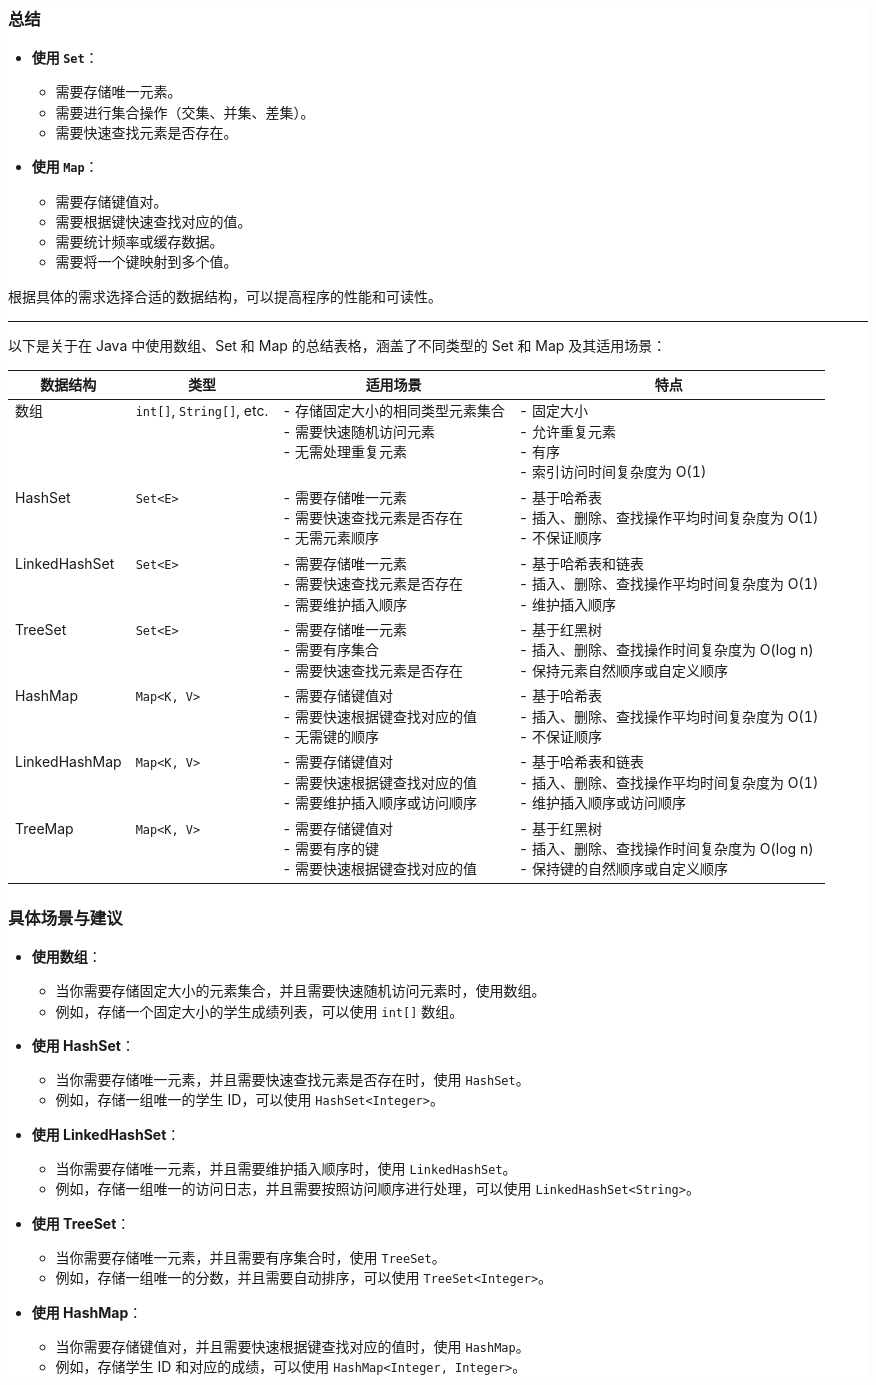 ### 总结

- **使用 `Set`**：
  - 需要存储唯一元素。
  - 需要进行集合操作（交集、并集、差集）。
  - 需要快速查找元素是否存在。

- **使用 `Map`**：
  - 需要存储键值对。
  - 需要根据键快速查找对应的值。
  - 需要统计频率或缓存数据。
  - 需要将一个键映射到多个值。

根据具体的需求选择合适的数据结构，可以提高程序的性能和可读性。

---
以下是关于在 Java 中使用数组、Set 和 Map 的总结表格，涵盖了不同类型的 Set 和 Map 及其适用场景：

| 数据结构    | 类型                      | 适用场景                                                                                  | 特点                                                                                 |
| ----------- | ------------------------- | ----------------------------------------------------------------------------------------- | ------------------------------------------------------------------------------------ |
| 数组        | `int[]`, `String[]`, etc. | - 存储固定大小的相同类型元素集合<br>- 需要快速随机访问元素<br>- 无需处理重复元素            | - 固定大小<br>- 允许重复元素<br>- 有序<br>- 索引访问时间复杂度为 O(1)               |
| HashSet     | `Set<E>`                  | - 需要存储唯一元素<br>- 需要快速查找元素是否存在<br>- 无需元素顺序                          | - 基于哈希表<br>- 插入、删除、查找操作平均时间复杂度为 O(1)<br>- 不保证顺序         |
| LinkedHashSet | `Set<E>`                | - 需要存储唯一元素<br>- 需要快速查找元素是否存在<br>- 需要维护插入顺序                      | - 基于哈希表和链表<br>- 插入、删除、查找操作平均时间复杂度为 O(1)<br>- 维护插入顺序 |
| TreeSet     | `Set<E>`                  | - 需要存储唯一元素<br>- 需要有序集合<br>- 需要快速查找元素是否存在                          | - 基于红黑树<br>- 插入、删除、查找操作时间复杂度为 O(log n)<br>- 保持元素自然顺序或自定义顺序 |
| HashMap     | `Map<K, V>`               | - 需要存储键值对<br>- 需要快速根据键查找对应的值<br>- 无需键的顺序                          | - 基于哈希表<br>- 插入、删除、查找操作平均时间复杂度为 O(1)<br>- 不保证顺序         |
| LinkedHashMap | `Map<K, V>`             | - 需要存储键值对<br>- 需要快速根据键查找对应的值<br>- 需要维护插入顺序或访问顺序            | - 基于哈希表和链表<br>- 插入、删除、查找操作平均时间复杂度为 O(1)<br>- 维护插入顺序或访问顺序 |
| TreeMap     | `Map<K, V>`               | - 需要存储键值对<br>- 需要有序的键<br>- 需要快速根据键查找对应的值                          | - 基于红黑树<br>- 插入、删除、查找操作时间复杂度为 O(log n)<br>- 保持键的自然顺序或自定义顺序 |

### 具体场景与建议

- **使用数组**：
  - 当你需要存储固定大小的元素集合，并且需要快速随机访问元素时，使用数组。
  - 例如，存储一个固定大小的学生成绩列表，可以使用 `int[]` 数组。

- **使用 HashSet**：
  - 当你需要存储唯一元素，并且需要快速查找元素是否存在时，使用 `HashSet`。
  - 例如，存储一组唯一的学生 ID，可以使用 `HashSet<Integer>`。

- **使用 LinkedHashSet**：
  - 当你需要存储唯一元素，并且需要维护插入顺序时，使用 `LinkedHashSet`。
  - 例如，存储一组唯一的访问日志，并且需要按照访问顺序进行处理，可以使用 `LinkedHashSet<String>`。

- **使用 TreeSet**：
  - 当你需要存储唯一元素，并且需要有序集合时，使用 `TreeSet`。
  - 例如，存储一组唯一的分数，并且需要自动排序，可以使用 `TreeSet<Integer>`。

- **使用 HashMap**：
  - 当你需要存储键值对，并且需要快速根据键查找对应的值时，使用 `HashMap`。
  - 例如，存储学生 ID 和对应的成绩，可以使用 `HashMap<Integer, Integer>`。
